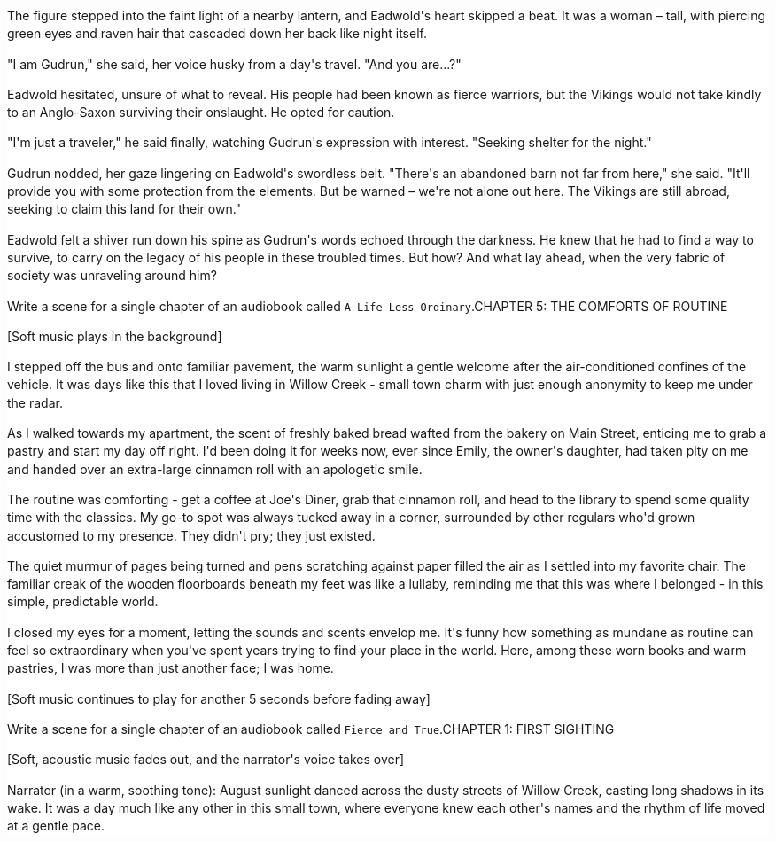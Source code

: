 The figure stepped into the faint light of a nearby lantern, and Eadwold's heart skipped a beat. It was a woman – tall, with piercing green eyes and raven hair that cascaded down her back like night itself.

"I am Gudrun," she said, her voice husky from a day's travel. "And you are...?"

Eadwold hesitated, unsure of what to reveal. His people had been known as fierce warriors, but the Vikings would not take kindly to an Anglo-Saxon surviving their onslaught. He opted for caution.

"I'm just a traveler," he said finally, watching Gudrun's expression with interest. "Seeking shelter for the night."

Gudrun nodded, her gaze lingering on Eadwold's swordless belt. "There's an abandoned barn not far from here," she said. "It'll provide you with some protection from the elements. But be warned – we're not alone out here. The Vikings are still abroad, seeking to claim this land for their own."

Eadwold felt a shiver run down his spine as Gudrun's words echoed through the darkness. He knew that he had to find a way to survive, to carry on the legacy of his people in these troubled times. But how? And what lay ahead, when the very fabric of society was unraveling around him?<end>

Write a scene for a single chapter of an audiobook called `A Life Less Ordinary`.<start>CHAPTER 5: THE COMFORTS OF ROUTINE

[Soft music plays in the background]

I stepped off the bus and onto familiar pavement, the warm sunlight a gentle welcome after the air-conditioned confines of the vehicle. It was days like this that I loved living in Willow Creek - small town charm with just enough anonymity to keep me under the radar.

As I walked towards my apartment, the scent of freshly baked bread wafted from the bakery on Main Street, enticing me to grab a pastry and start my day off right. I'd been doing it for weeks now, ever since Emily, the owner's daughter, had taken pity on me and handed over an extra-large cinnamon roll with an apologetic smile.

The routine was comforting - get a coffee at Joe's Diner, grab that cinnamon roll, and head to the library to spend some quality time with the classics. My go-to spot was always tucked away in a corner, surrounded by other regulars who'd grown accustomed to my presence. They didn't pry; they just existed.

The quiet murmur of pages being turned and pens scratching against paper filled the air as I settled into my favorite chair. The familiar creak of the wooden floorboards beneath my feet was like a lullaby, reminding me that this was where I belonged - in this simple, predictable world.

I closed my eyes for a moment, letting the sounds and scents envelop me. It's funny how something as mundane as routine can feel so extraordinary when you've spent years trying to find your place in the world. Here, among these worn books and warm pastries, I was more than just another face; I was home.

[Soft music continues to play for another 5 seconds before fading away]<end>

Write a scene for a single chapter of an audiobook called `Fierce and True`.<start>CHAPTER 1: FIRST SIGHTING

[Soft, acoustic music fades out, and the narrator's voice takes over]

Narrator (in a warm, soothing tone): August sunlight danced across the dusty streets of Willow Creek, casting long shadows in its wake. It was a day much like any other in this small town, where everyone knew each other's names and the rhythm of life moved at a gentle pace.
